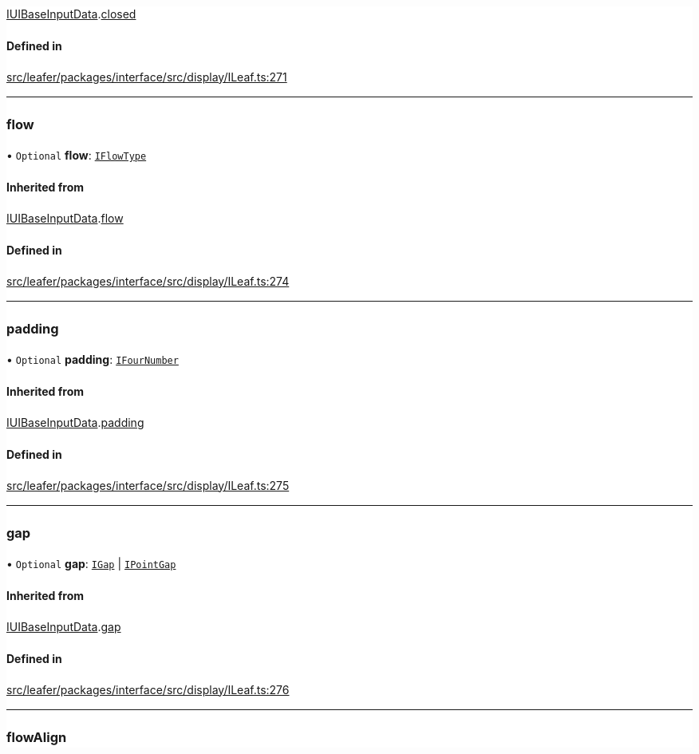[IUIBaseInputData](IUIBaseInputData.md).[closed](IUIBaseInputData.md#closed)

#### Defined in

[src/leafer/packages/interface/src/display/ILeaf.ts:271](https://github.com/leaferjs/leafer/blob/c0a3cd1f6ba179c1348a90558ab02097cb535d9a/packages/interface/src/display/ILeaf.ts#L271)

___

### flow

• `Optional` **flow**: [`IFlowType`](../modules.md#iflowtype)

#### Inherited from

[IUIBaseInputData](IUIBaseInputData.md).[flow](IUIBaseInputData.md#flow)

#### Defined in

[src/leafer/packages/interface/src/display/ILeaf.ts:274](https://github.com/leaferjs/leafer/blob/c0a3cd1f6ba179c1348a90558ab02097cb535d9a/packages/interface/src/display/ILeaf.ts#L274)

___

### padding

• `Optional` **padding**: [`IFourNumber`](../modules.md#ifournumber)

#### Inherited from

[IUIBaseInputData](IUIBaseInputData.md).[padding](IUIBaseInputData.md#padding)

#### Defined in

[src/leafer/packages/interface/src/display/ILeaf.ts:275](https://github.com/leaferjs/leafer/blob/c0a3cd1f6ba179c1348a90558ab02097cb535d9a/packages/interface/src/display/ILeaf.ts#L275)

___

### gap

• `Optional` **gap**: [`IGap`](../modules.md#igap) \| [`IPointGap`](IPointGap.md)

#### Inherited from

[IUIBaseInputData](IUIBaseInputData.md).[gap](IUIBaseInputData.md#gap)

#### Defined in

[src/leafer/packages/interface/src/display/ILeaf.ts:276](https://github.com/leaferjs/leafer/blob/c0a3cd1f6ba179c1348a90558ab02097cb535d9a/packages/interface/src/display/ILeaf.ts#L276)

___

### flowAlign
